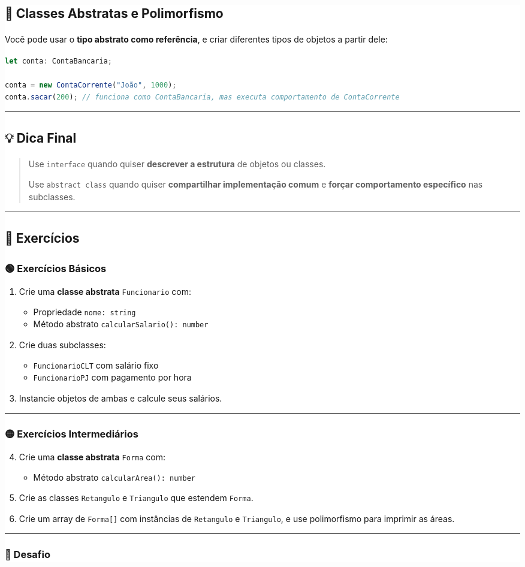 
## 🧠 Classes Abstratas e Polimorfismo

Você pode usar o **tipo abstrato como referência**, e criar diferentes tipos de objetos a partir dele:

```ts
let conta: ContaBancaria;

conta = new ContaCorrente("João", 1000);
conta.sacar(200); // funciona como ContaBancaria, mas executa comportamento de ContaCorrente
```

---

## 💡 Dica Final

> Use `interface` quando quiser **descrever a estrutura** de objetos ou classes.
>
> Use `abstract class` quando quiser **compartilhar implementação comum** e **forçar comportamento específico** nas subclasses.

---

## 📝 Exercícios

### 🟢 Exercícios Básicos

1. Crie uma **classe abstrata** `Funcionario` com:

   * Propriedade `nome: string`
   * Método abstrato `calcularSalario(): number`

2. Crie duas subclasses:

   * `FuncionarioCLT` com salário fixo
   * `FuncionarioPJ` com pagamento por hora

3. Instancie objetos de ambas e calcule seus salários.

---

### 🟡 Exercícios Intermediários

4. Crie uma **classe abstrata** `Forma` com:

   * Método abstrato `calcularArea(): number`

5. Crie as classes `Retangulo` e `Triangulo` que estendem `Forma`.

6. Crie um array de `Forma[]` com instâncias de `Retangulo` e `Triangulo`, e use polimorfismo para imprimir as áreas.

---

### 🔴 Desafio
